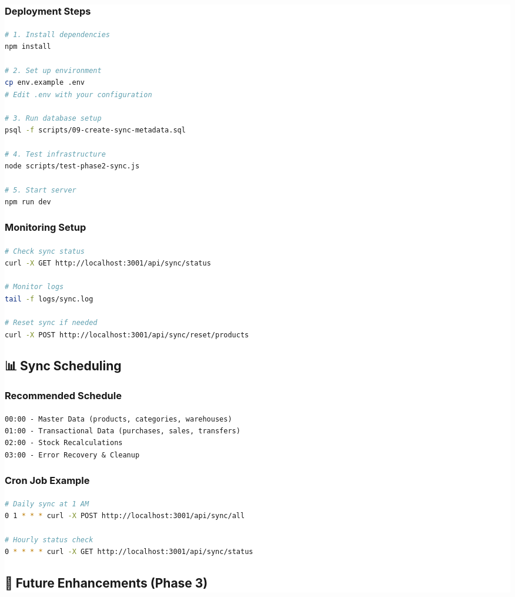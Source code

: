 ### Deployment Steps
```bash
# 1. Install dependencies
npm install

# 2. Set up environment
cp env.example .env
# Edit .env with your configuration

# 3. Run database setup
psql -f scripts/09-create-sync-metadata.sql

# 4. Test infrastructure
node scripts/test-phase2-sync.js

# 5. Start server
npm run dev
```

### Monitoring Setup
```bash
# Check sync status
curl -X GET http://localhost:3001/api/sync/status

# Monitor logs
tail -f logs/sync.log

# Reset sync if needed
curl -X POST http://localhost:3001/api/sync/reset/products
```

## 📊 Sync Scheduling

### Recommended Schedule
```
00:00 - Master Data (products, categories, warehouses)
01:00 - Transactional Data (purchases, sales, transfers)
02:00 - Stock Recalculations
03:00 - Error Recovery & Cleanup
```

### Cron Job Example
```bash
# Daily sync at 1 AM
0 1 * * * curl -X POST http://localhost:3001/api/sync/all

# Hourly status check
0 * * * * curl -X GET http://localhost:3001/api/sync/status
```

## 🔮 Future Enhancements (Phase 3)

